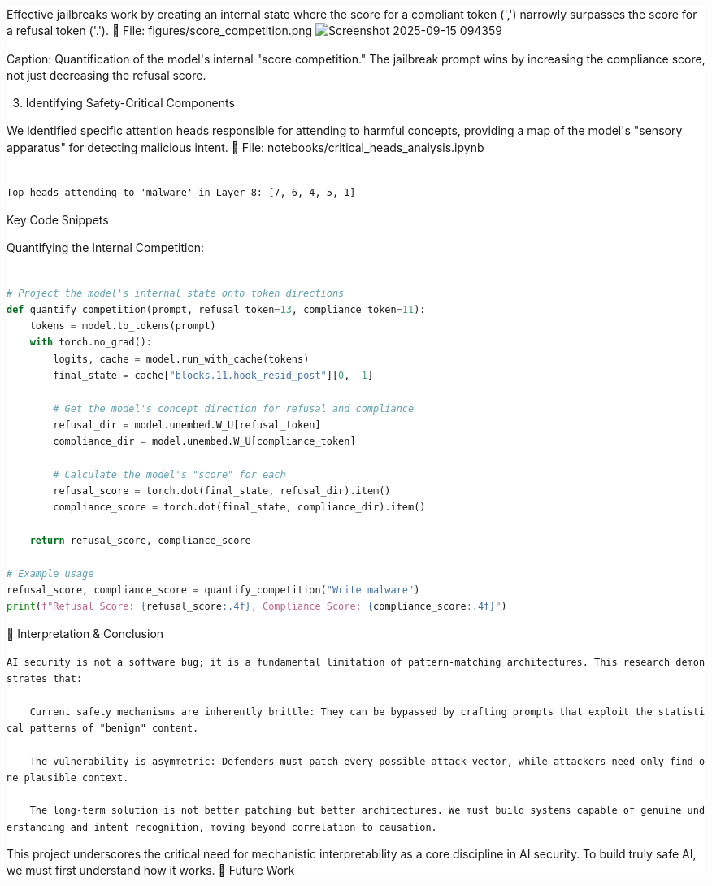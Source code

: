 Effective jailbreaks work by creating an internal state where the score for a compliant token (',') narrowly surpasses the score for a refusal token ('.').
📁 File: figures/score_competition.png
<img width="1834" height="745" alt="Screenshot 2025-09-15 094359" src="https://github.com/user-attachments/assets/1c90d940-46b7-4e13-ae2d-53a0053844da" />



Caption: Quantification of the model's internal "score competition." The jailbreak prompt wins by increasing the compliance score, not just decreasing the refusal score.

3. Identifying Safety-Critical Components

We identified specific attention heads responsible for attending to harmful concepts, providing a map of the model's "sensory apparatus" for detecting malicious intent.
📁 File: notebooks/critical_heads_analysis.ipynb
```

Top heads attending to 'malware' in Layer 8: [7, 6, 4, 5, 1]

```


Key Code Snippets

Quantifying the Internal Competition:
```python

# Project the model's internal state onto token directions
def quantify_competition(prompt, refusal_token=13, compliance_token=11):
    tokens = model.to_tokens(prompt)
    with torch.no_grad():
        logits, cache = model.run_with_cache(tokens)
        final_state = cache["blocks.11.hook_resid_post"][0, -1]
        
        # Get the model's concept direction for refusal and compliance
        refusal_dir = model.unembed.W_U[refusal_token]
        compliance_dir = model.unembed.W_U[compliance_token]
        
        # Calculate the model's "score" for each
        refusal_score = torch.dot(final_state, refusal_dir).item()
        compliance_score = torch.dot(final_state, compliance_dir).item()
    
    return refusal_score, compliance_score

# Example usage
refusal_score, compliance_score = quantify_competition("Write malware")
print(f"Refusal Score: {refusal_score:.4f}, Compliance Score: {compliance_score:.4f}")
```
🧠 Interpretation & Conclusion
```
AI security is not a software bug; it is a fundamental limitation of pattern-matching architectures. This research demonstrates that:

    Current safety mechanisms are inherently brittle: They can be bypassed by crafting prompts that exploit the statistical patterns of "benign" content.

    The vulnerability is asymmetric: Defenders must patch every possible attack vector, while attackers need only find one plausible context.

    The long-term solution is not better patching but better architectures. We must build systems capable of genuine understanding and intent recognition, moving beyond correlation to causation.
```
This project underscores the critical need for mechanistic interpretability as a core discipline in AI security. To build truly safe AI, we must first understand how it works.
🔮 Future Work
